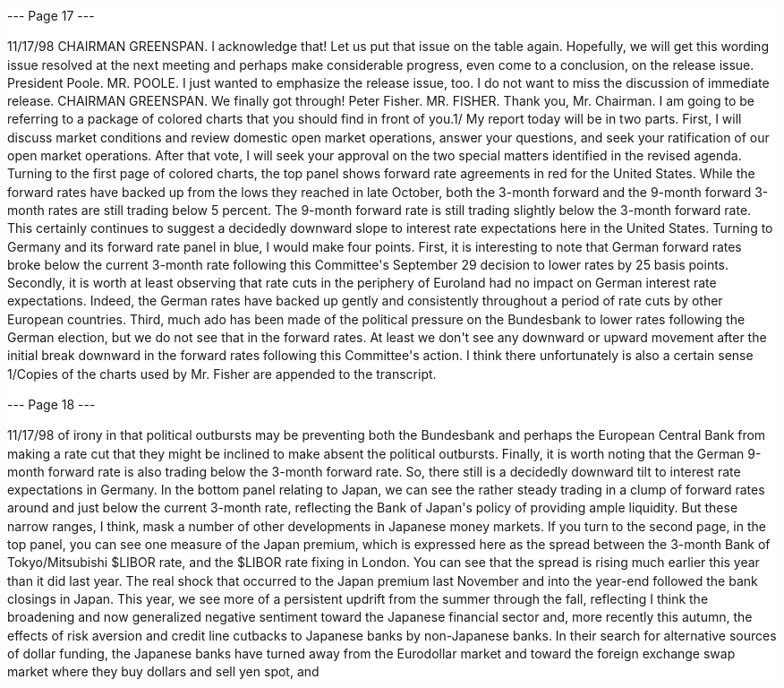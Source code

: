 --- Page 17 ---

11/17/98
CHAIRMAN GREENSPAN. I acknowledge that! Let us put that issue on the table
again. Hopefully, we will get this wording issue resolved at the next meeting and perhaps make
considerable progress, even come to a conclusion, on the release issue. President Poole.
MR. POOLE. I just wanted to emphasize the release issue, too. I do not want to miss
the discussion of immediate release.
CHAIRMAN GREENSPAN. We finally got through! Peter Fisher.
MR. FISHER. Thank you, Mr. Chairman. I am going to be referring
to a package of colored charts that you should find in front of you.1/ My
report today will be in two parts. First, I will discuss market conditions and
review domestic open market operations, answer your questions, and seek
your ratification of our open market operations. After that vote, I will seek
your approval on the two special matters identified in the revised agenda.
Turning to the first page of colored charts, the top panel shows forward
rate agreements in red for the United States. While the forward rates have
backed up from the lows they reached in late October, both the 3-month
forward and the 9-month forward 3-month rates are still trading below 5
percent. The 9-month forward rate is still trading slightly below the
3-month forward rate. This certainly continues to suggest a decidedly
downward slope to interest rate expectations here in the United States.
Turning to Germany and its forward rate panel in blue, I would make
four points. First, it is interesting to note that German forward rates broke
below the current 3-month rate following this Committee's September 29
decision to lower rates by 25 basis points. Secondly, it is worth at least
observing that rate cuts in the periphery of Euroland had no impact on
German interest rate expectations. Indeed, the German rates have backed up
gently and consistently throughout a period of rate cuts by other European
countries.
Third, much ado has been made of the political pressure on the
Bundesbank to lower rates following the German election, but we do not see
that in the forward rates. At least we don't see any downward or upward
movement after the initial break downward in the forward rates following
this Committee's action. I think there unfortunately is also a certain sense
1/Copies of the charts used by Mr. Fisher are appended to the transcript.

--- Page 18 ---

11/17/98
of irony in that political outbursts may be preventing both the Bundesbank
and perhaps the European Central Bank from making a rate cut that they
might be inclined to make absent the political outbursts.
Finally, it is worth noting that the German 9-month forward rate is also
trading below the 3-month forward rate. So, there still is a decidedly
downward tilt to interest rate expectations in Germany.
In the bottom panel relating to Japan, we can see the rather steady
trading in a clump of forward rates around and just below the current
3-month rate, reflecting the Bank of Japan's policy of providing ample
liquidity. But these narrow ranges, I think, mask a number of other
developments in Japanese money markets.
If you turn to the second page, in the top panel, you can see one
measure of the Japan premium, which is expressed here as the spread
between the 3-month Bank of Tokyo/Mitsubishi $LIBOR rate, and the
$LIBOR rate fixing in London. You can see that the spread is rising much
earlier this year than it did last year. The real shock that occurred to the
Japan premium last November and into the year-end followed the bank
closings in Japan. This year, we see more of a persistent updrift from the
summer through the fall, reflecting I think the broadening and now
generalized negative sentiment toward the Japanese financial sector and,
more recently this autumn, the effects of risk aversion and credit line
cutbacks to Japanese banks by non-Japanese banks.
In their search for alternative sources of dollar funding, the Japanese
banks have turned away from the Eurodollar market and toward the foreign
exchange swap market where they buy dollars and sell yen spot, and